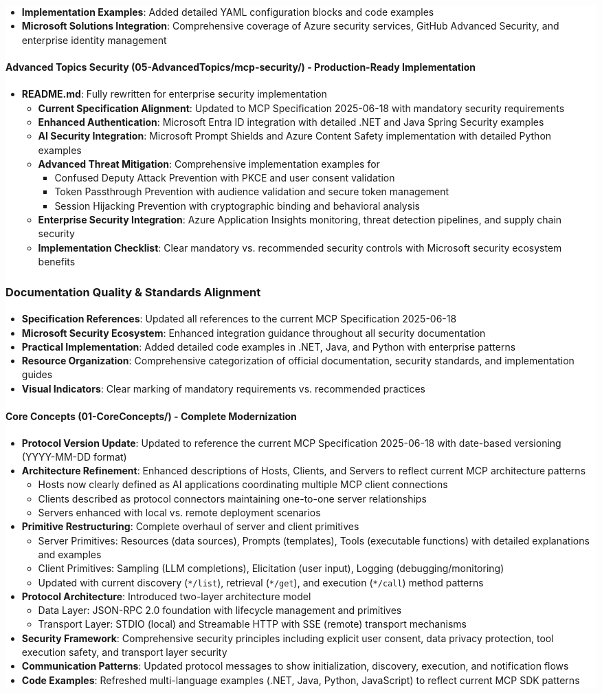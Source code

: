   - **Implementation Examples**: Added detailed YAML configuration blocks and code examples
  - **Microsoft Solutions Integration**: Comprehensive coverage of Azure security services, GitHub Advanced Security, and enterprise identity management

#### Advanced Topics Security (05-AdvancedTopics/mcp-security/) - Production-Ready Implementation
- **README.md**: Fully rewritten for enterprise security implementation
  - **Current Specification Alignment**: Updated to MCP Specification 2025-06-18 with mandatory security requirements
  - **Enhanced Authentication**: Microsoft Entra ID integration with detailed .NET and Java Spring Security examples
  - **AI Security Integration**: Microsoft Prompt Shields and Azure Content Safety implementation with detailed Python examples
  - **Advanced Threat Mitigation**: Comprehensive implementation examples for
    - Confused Deputy Attack Prevention with PKCE and user consent validation
    - Token Passthrough Prevention with audience validation and secure token management
    - Session Hijacking Prevention with cryptographic binding and behavioral analysis
  - **Enterprise Security Integration**: Azure Application Insights monitoring, threat detection pipelines, and supply chain security
  - **Implementation Checklist**: Clear mandatory vs. recommended security controls with Microsoft security ecosystem benefits

### Documentation Quality & Standards Alignment
- **Specification References**: Updated all references to the current MCP Specification 2025-06-18
- **Microsoft Security Ecosystem**: Enhanced integration guidance throughout all security documentation
- **Practical Implementation**: Added detailed code examples in .NET, Java, and Python with enterprise patterns
- **Resource Organization**: Comprehensive categorization of official documentation, security standards, and implementation guides
- **Visual Indicators**: Clear marking of mandatory requirements vs. recommended practices

#### Core Concepts (01-CoreConcepts/) - Complete Modernization
- **Protocol Version Update**: Updated to reference the current MCP Specification 2025-06-18 with date-based versioning (YYYY-MM-DD format)
- **Architecture Refinement**: Enhanced descriptions of Hosts, Clients, and Servers to reflect current MCP architecture patterns
  - Hosts now clearly defined as AI applications coordinating multiple MCP client connections
  - Clients described as protocol connectors maintaining one-to-one server relationships
  - Servers enhanced with local vs. remote deployment scenarios
- **Primitive Restructuring**: Complete overhaul of server and client primitives
  - Server Primitives: Resources (data sources), Prompts (templates), Tools (executable functions) with detailed explanations and examples
  - Client Primitives: Sampling (LLM completions), Elicitation (user input), Logging (debugging/monitoring)
  - Updated with current discovery (`*/list`), retrieval (`*/get`), and execution (`*/call`) method patterns
- **Protocol Architecture**: Introduced two-layer architecture model
  - Data Layer: JSON-RPC 2.0 foundation with lifecycle management and primitives
  - Transport Layer: STDIO (local) and Streamable HTTP with SSE (remote) transport mechanisms
- **Security Framework**: Comprehensive security principles including explicit user consent, data privacy protection, tool execution safety, and transport layer security
- **Communication Patterns**: Updated protocol messages to show initialization, discovery, execution, and notification flows
- **Code Examples**: Refreshed multi-language examples (.NET, Java, Python, JavaScript) to reflect current MCP SDK patterns

